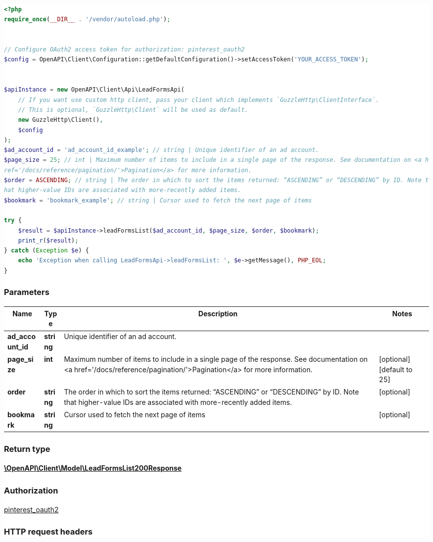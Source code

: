 ```php
<?php
require_once(__DIR__ . '/vendor/autoload.php');


// Configure OAuth2 access token for authorization: pinterest_oauth2
$config = OpenAPI\Client\Configuration::getDefaultConfiguration()->setAccessToken('YOUR_ACCESS_TOKEN');


$apiInstance = new OpenAPI\Client\Api\LeadFormsApi(
    // If you want use custom http client, pass your client which implements `GuzzleHttp\ClientInterface`.
    // This is optional, `GuzzleHttp\Client` will be used as default.
    new GuzzleHttp\Client(),
    $config
);
$ad_account_id = 'ad_account_id_example'; // string | Unique identifier of an ad account.
$page_size = 25; // int | Maximum number of items to include in a single page of the response. See documentation on <a href='/docs/reference/pagination/'>Pagination</a> for more information.
$order = ASCENDING; // string | The order in which to sort the items returned: “ASCENDING” or “DESCENDING” by ID. Note that higher-value IDs are associated with more-recently added items.
$bookmark = 'bookmark_example'; // string | Cursor used to fetch the next page of items

try {
    $result = $apiInstance->leadFormsList($ad_account_id, $page_size, $order, $bookmark);
    print_r($result);
} catch (Exception $e) {
    echo 'Exception when calling LeadFormsApi->leadFormsList: ', $e->getMessage(), PHP_EOL;
}
```

### Parameters

| Name | Type | Description  | Notes |
| ------------- | ------------- | ------------- | ------------- |
| **ad_account_id** | **string**| Unique identifier of an ad account. | |
| **page_size** | **int**| Maximum number of items to include in a single page of the response. See documentation on &lt;a href&#x3D;&#39;/docs/reference/pagination/&#39;&gt;Pagination&lt;/a&gt; for more information. | [optional] [default to 25] |
| **order** | **string**| The order in which to sort the items returned: “ASCENDING” or “DESCENDING” by ID. Note that higher-value IDs are associated with more-recently added items. | [optional] |
| **bookmark** | **string**| Cursor used to fetch the next page of items | [optional] |

### Return type

[**\OpenAPI\Client\Model\LeadFormsList200Response**](../Model/LeadFormsList200Response.md)

### Authorization

[pinterest_oauth2](../../README.md#pinterest_oauth2)

### HTTP request headers
